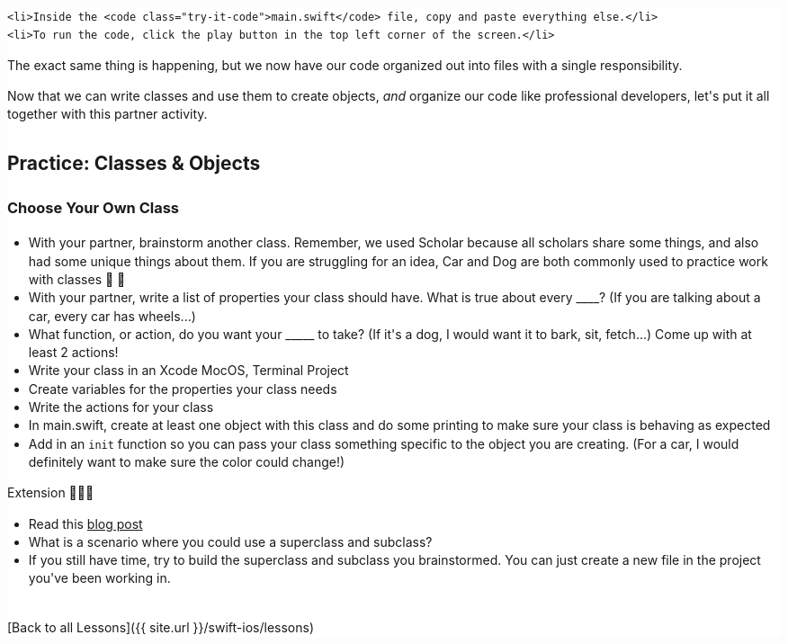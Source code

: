    <li>Inside the <code class="try-it-code">main.swift</code> file, copy and paste everything else.</li>
    <li>To run the code, click the play button in the top left corner of the screen.</li>
  </ul>
  <p>The exact same thing is happening, but we now have our code organized out into files with a single responsibility.</p>
</div>

Now that we can write classes and use them to create objects, _and_ organize our code like professional developers, let's put it all together with this partner activity.

<div class="practice">
  <h2>Practice: Classes & Objects</h2>
  <h3>Choose Your Own Class</h3>
  <ul>
    <li>With your partner, brainstorm another class. Remember, we used Scholar because all scholars share some things, and also had some unique things about them. If you are struggling for an idea, Car and Dog are both commonly used to practice work with classes 🚗 🐶</li>
    <li>With your partner, write a list of properties your class should have. What is true about every ____? (If you are talking about a car, every car has wheels...)</li>
    <li>What function, or action, do you want your _____ to take? (If it's a dog, I would want it to bark, sit, fetch...) Come up with at least 2 actions!</li>
    <li>Write your class in an Xcode MocOS, Terminal Project</li>
    <li>Create variables for the properties your class needs</li>
    <li>Write the actions for your class</li>
    <li>In main.swift, create at least one object with this class and do some printing to make sure your class is behaving as expected</li>
    <li>Add in an <code class="practice-code">init</code> function so you can pass your class something specific to the object you are creating. (For a car, I would definitely want to make sure the color could change!)</li>
  </ul>

  <div class="challenge-container extension-heat">
    <p class="spicy-click">Extension 🕵🏾‍♀️</p>
    <div class="spicy-toggle">        
      <ul>
        <li>Read this
          <a href="https://www.weheartswift.com/swift-classes-part-2/" target="blank">blog post</a>
        </li>
        <li>What is a scenario where you could use a superclass and subclass?</li>
        <li>If you still have time, try to build the superclass and subclass you brainstormed. You can just create a new file in the project you've been working in.</li>
      </ul>
    </div>
  </div>

</div>

<br>
[Back to all Lessons]({{ site.url }}/swift-ios/lessons)
